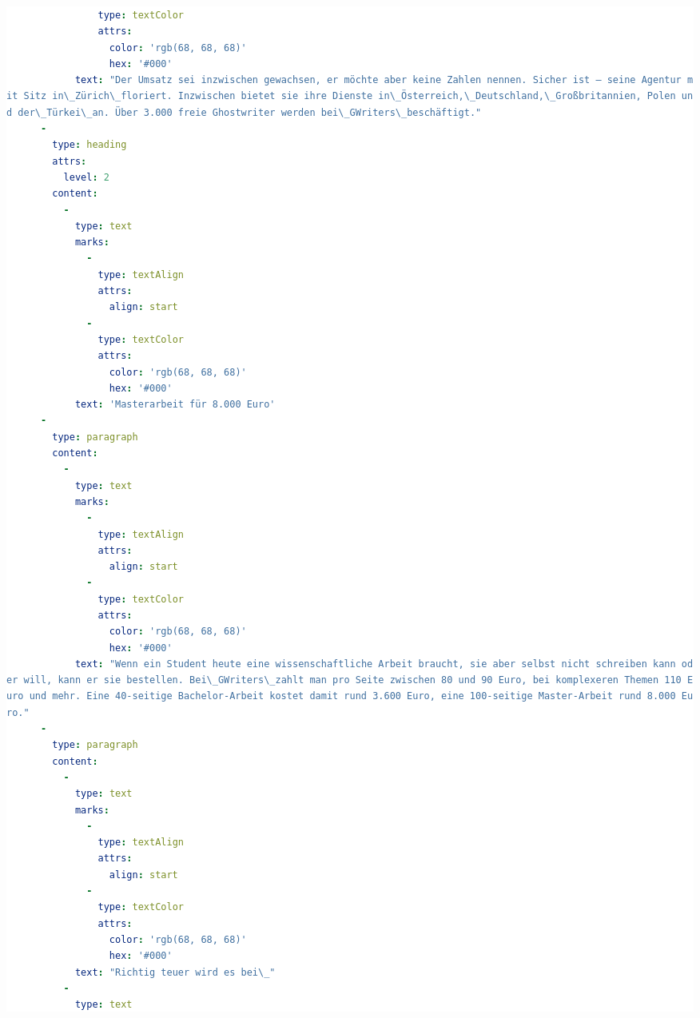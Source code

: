 ```yaml
                type: textColor
                attrs:
                  color: 'rgb(68, 68, 68)'
                  hex: '#000'
            text: "Der Umsatz sei inzwischen gewachsen, er möchte aber keine Zahlen nennen. Sicher ist – seine Agentur mit Sitz in\_Zürich\_floriert. Inzwischen bietet sie ihre Dienste in\_Österreich,\_Deutschland,\_Großbritannien, Polen und der\_Türkei\_an. Über 3.000 freie Ghostwriter werden bei\_GWriters\_beschäftigt."
      -
        type: heading
        attrs:
          level: 2
        content:
          -
            type: text
            marks:
              -
                type: textAlign
                attrs:
                  align: start
              -
                type: textColor
                attrs:
                  color: 'rgb(68, 68, 68)'
                  hex: '#000'
            text: 'Masterarbeit für 8.000 Euro'
      -
        type: paragraph
        content:
          -
            type: text
            marks:
              -
                type: textAlign
                attrs:
                  align: start
              -
                type: textColor
                attrs:
                  color: 'rgb(68, 68, 68)'
                  hex: '#000'
            text: "Wenn ein Student heute eine wissenschaftliche Arbeit braucht, sie aber selbst nicht schreiben kann oder will, kann er sie bestellen. Bei\_GWriters\_zahlt man pro Seite zwischen 80 und 90 Euro, bei komplexeren Themen 110 Euro und mehr. Eine 40-seitige Bachelor-Arbeit kostet damit rund 3.600 Euro, eine 100-seitige Master-Arbeit rund 8.000 Euro."
      -
        type: paragraph
        content:
          -
            type: text
            marks:
              -
                type: textAlign
                attrs:
                  align: start
              -
                type: textColor
                attrs:
                  color: 'rgb(68, 68, 68)'
                  hex: '#000'
            text: "Richtig teuer wird es bei\_"
          -
            type: text
```